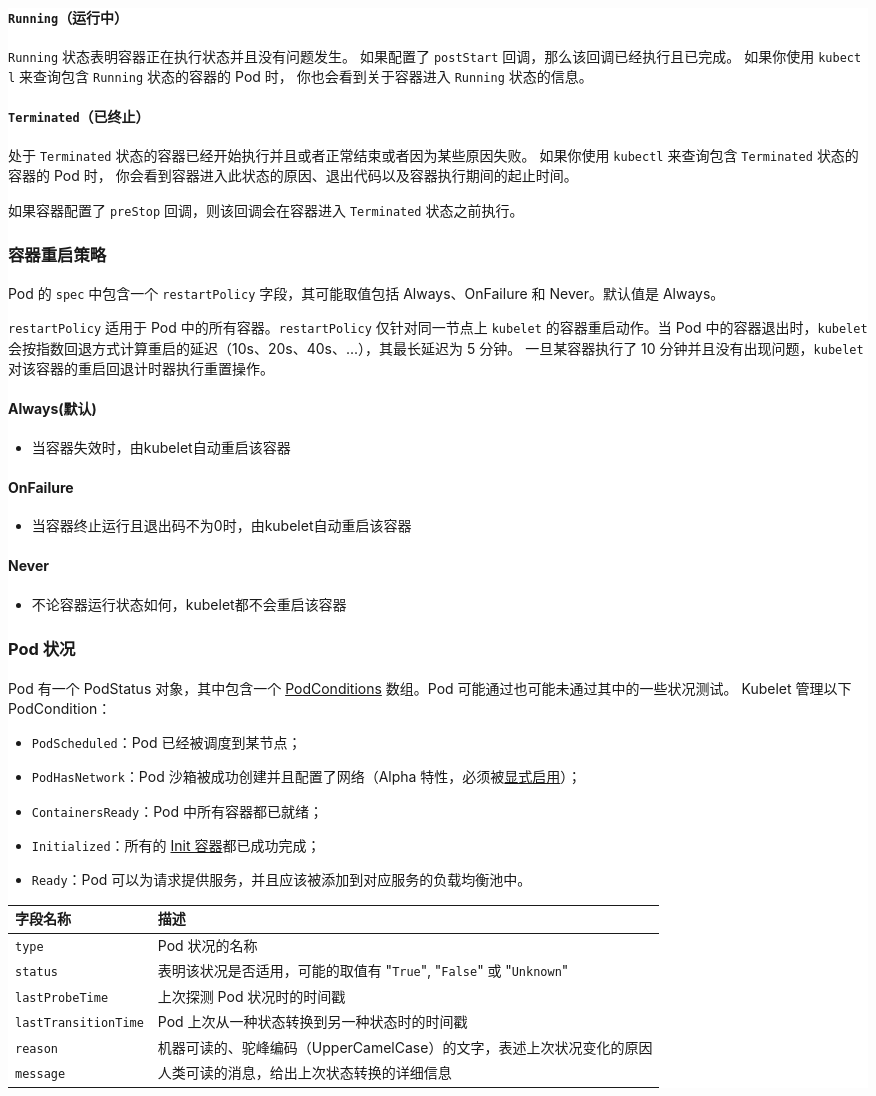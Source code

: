 #### `Running`（运行中）

`Running` 状态表明容器正在执行状态并且没有问题发生。 如果配置了 `postStart` 回调，那么该回调已经执行且已完成。 如果你使用 `kubectl` 来查询包含 `Running` 状态的容器的 Pod 时， 你也会看到关于容器进入 `Running` 状态的信息。

#### `Terminated`（已终止）

处于 `Terminated` 状态的容器已经开始执行并且或者正常结束或者因为某些原因失败。 如果你使用 `kubectl` 来查询包含 `Terminated` 状态的容器的 Pod 时， 你会看到容器进入此状态的原因、退出代码以及容器执行期间的起止时间。

如果容器配置了 `preStop` 回调，则该回调会在容器进入 `Terminated` 状态之前执行。



### 容器重启策略

Pod 的 `spec` 中包含一个 `restartPolicy` 字段，其可能取值包括 Always、OnFailure 和 Never。默认值是 Always。

`restartPolicy` 适用于 Pod 中的所有容器。`restartPolicy` 仅针对同一节点上 `kubelet` 的容器重启动作。当 Pod 中的容器退出时，`kubelet` 会按指数回退方式计算重启的延迟（10s、20s、40s、...），其最长延迟为 5 分钟。 一旦某容器执行了 10 分钟并且没有出现问题，`kubelet` 对该容器的重启回退计时器执行重置操作。

#### Always(默认)

- 当容器失效时，由kubelet自动重启该容器

#### OnFailure

- 当容器终止运行且退出码不为0时，由kubelet自动重启该容器

#### Never

- 不论容器运行状态如何，kubelet都不会重启该容器



### Pod 状况

Pod 有一个 PodStatus 对象，其中包含一个 [PodConditions](https://kubernetes.io/docs/reference/generated/kubernetes-api/v1.25/#podcondition-v1-core) 数组。Pod 可能通过也可能未通过其中的一些状况测试。 Kubelet 管理以下 PodCondition：

- `PodScheduled`：Pod 已经被调度到某节点；

- `PodHasNetwork`：Pod 沙箱被成功创建并且配置了网络（Alpha 特性，必须被[显式启用](https://kubernetes.io/zh-cn/docs/concepts/workloads/pods/pod-lifecycle/#pod-has-network)）；

- `ContainersReady`：Pod 中所有容器都已就绪；

- `Initialized`：所有的 [Init 容器](https://kubernetes.io/zh-cn/docs/concepts/workloads/pods/init-containers/)都已成功完成；

- `Ready`：Pod 可以为请求提供服务，并且应该被添加到对应服务的负载均衡池中。

  

  

| 字段名称             | 描述                                                         |
| :------------------- | :----------------------------------------------------------- |
| `type`               | Pod 状况的名称                                               |
| `status`             | 表明该状况是否适用，可能的取值有 "`True`", "`False`" 或 "`Unknown`" |
| `lastProbeTime`      | 上次探测 Pod 状况时的时间戳                                  |
| `lastTransitionTime` | Pod 上次从一种状态转换到另一种状态时的时间戳                 |
| `reason`             | 机器可读的、驼峰编码（UpperCamelCase）的文字，表述上次状况变化的原因 |
| `message`            | 人类可读的消息，给出上次状态转换的详细信息                   |
